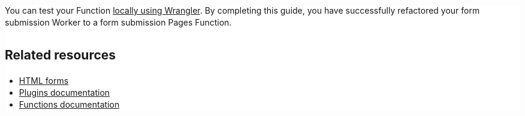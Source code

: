 You can test your Function [locally using Wrangler](https://developers.cloudflare.com/pages/functions/local-development/). By completing this guide, you have successfully refactored your form submission Worker to a form submission Pages Function.

## Related resources

* [HTML forms](https://developers.cloudflare.com/pages/tutorials/forms/)
* [Plugins documentation](https://developers.cloudflare.com/pages/functions/plugins/)
* [Functions documentation](https://developers.cloudflare.com/pages/functions/)
